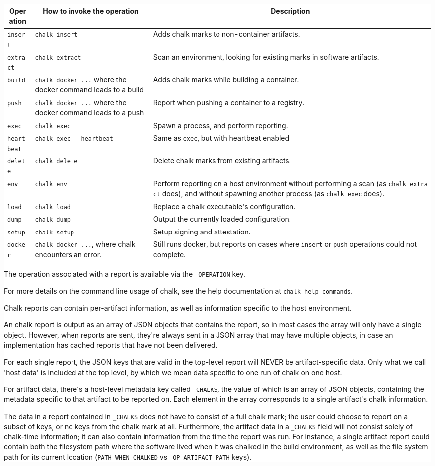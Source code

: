 | Operation   | How to invoke the operation                                  | Description                                                                                                                                               |
| ----------- | ------------------------------------------------------------ | --------------------------------------------------------------------------------------------------------------------------------------------------------- |
| `insert`    | `chalk insert`                                               | Adds chalk marks to non-container artifacts.                                                                                                              |
| `extract`   | `chalk extract`                                              | Scan an environment, looking for existing marks in software artifacts.                                                                                    |
| `build`     | `chalk docker ...` where the docker command leads to a build | Adds chalk marks while building a container.                                                                                                              |
| `push`      | `chalk docker ...` where the docker command leads to a push  | Report when pushing a container to a registry.                                                                                                            |
| `exec`      | `chalk exec`                                                 | Spawn a process, and perform reporting.                                                                                                                   |
| `heartbeat` | `chalk exec --heartbeat`                                     | Same as `exec`, but with heartbeat enabled.                                                                                                               |
| `delete`    | `chalk delete`                                               | Delete chalk marks from existing artifacts.                                                                                                               |
| `env`       | `chalk env`                                                  | Perform reporting on a host environment without performing a scan (as `chalk extract` does), and without spawning another process (as `chalk exec` does). |
| `load`      | `chalk load`                                                 | Replace a chalk executable's configuration.                                                                                                               |
| `dump`      | `chalk dump`                                                 | Output the currently loaded configuration.                                                                                                                |
| `setup`     | `chalk setup`                                                | Setup signing and attestation.                                                                                                                            |
| `docker`    | `chalk docker ...`, where chalk encounters an error.         | Still runs docker, but reports on cases where `insert` or `push` operations could not complete.                                                           |

The operation associated with a report is available via the `_OPERATION` key.

For more details on the command line usage of chalk, see the help documentation at `chalk help commands`.

Chalk reports can contain per-artifact information, as well as
information specific to the host environment.

An chalk report is output as an array of JSON objects that contains
the report, so in most cases the array will only have a single
object. However, when reports are sent, they're always sent in a JSON
array that may have multiple objects, in case an implementation has
cached reports that have not been delivered.

For each single report, the JSON keys that are valid in the top-level
report will NEVER be artifact-specific data. Only what we call 'host
data' is included at the top level, by which we mean data specific to
one run of chalk on one host.

For artifact data, there's a host-level metadata key called `_CHALKS`,
the value of which is an array of JSON objects, containing the
metadata specific to that artifact to be reported on. Each element in
the array corresponds to a single artifact's chalk information.

The data in a report contained in `_CHALKS` does not have to consist
of a full chalk mark; the user could choose to report on a subset of
keys, or no keys from the chalk mark at all. Furthermore, the artifact
data in a `_CHALKS` field will not consist solely of chalk-time
information; it can also contain information from the time the report
was run. For instance, a single artifact report could contain both the
filesystem path where the software lived when it was chalked in the
build environment, as well as the file system path for its current
location (`PATH_WHEN_CHALKED` vs `_OP_ARTIFACT_PATH` keys).
